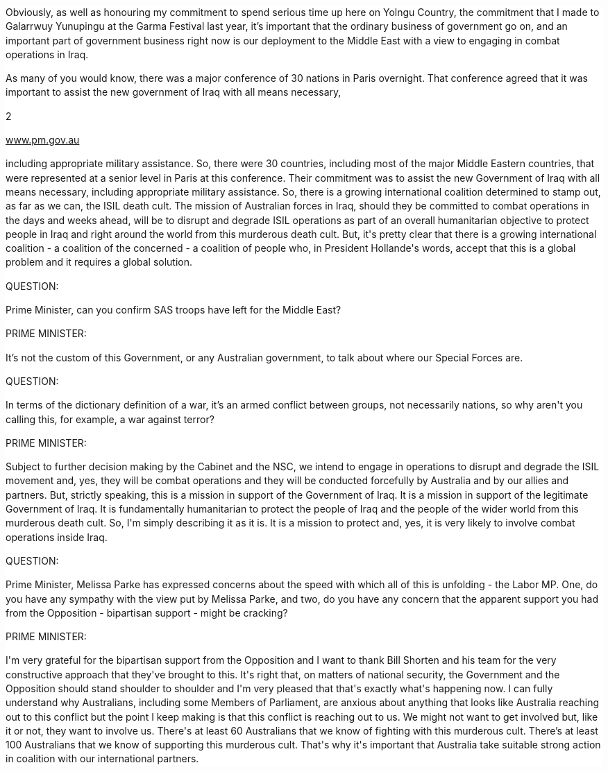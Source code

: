  Obviously, as well as honouring my commitment to spend serious time up here on Yolngu Country, the  commitment that I made to Galarrwuy Yunupingu at the Garma Festival last year, it’s important that the  ordinary business of government go on, and an important part of government business right now is our  deployment to the Middle East with a view to engaging in combat operations in Iraq.    

 As many of you would know, there was a major conference of 30 nations in Paris overnight. That  conference agreed that it was important to assist the new government of Iraq with all means necessary, 

 2 

 www.pm.gov.au 

 including appropriate military assistance. So, there were 30 countries, including most of the major Middle  Eastern countries, that were represented at a senior level in Paris at this conference. Their commitment was  to assist the new Government of Iraq with all means necessary, including appropriate military assistance. So,  there is a growing international coalition determined to stamp out, as far as we can, the ISIL death cult. The  mission of Australian forces in Iraq, should they be committed to combat operations in the days and weeks  ahead, will be to disrupt and degrade ISIL operations as part of an overall humanitarian objective to protect  people in Iraq and right around the world from this murderous death cult. But, it's pretty clear that there is a  growing international coalition - a coalition of the concerned - a coalition of people who, in President  Hollande's words, accept that this is a global problem and it requires a global solution.   

 QUESTION:   

 Prime Minister, can you confirm SAS troops have left for the Middle East?   

 PRIME MINISTER:   

 It’s not the custom of this Government, or any Australian government, to talk about where our Special  Forces are.   

 QUESTION:   

 In terms of the dictionary definition of a war, it’s an armed conflict between groups, not necessarily nations,  so why aren't you calling this, for example, a war against terror?   

 PRIME MINISTER:   

 Subject to further decision making by the Cabinet and the NSC, we intend to engage in operations to disrupt  and degrade the ISIL movement and, yes, they will be combat operations and they will be conducted  forcefully by Australia and by our allies and partners. But, strictly speaking, this is a mission in support of  the Government of Iraq. It is a mission in support of the legitimate Government of Iraq. It is fundamentally  humanitarian to protect the people of Iraq and the people of the wider world from this murderous death cult.  So, I'm simply describing it as it is. It is a mission to protect and, yes, it is very likely to involve combat  operations inside Iraq.   

 QUESTION:   

 Prime Minister, Melissa Parke has expressed concerns about the speed with which all of this is unfolding -  the Labor MP. One, do you have any sympathy with the view put by Melissa Parke, and two, do you have  any concern that the apparent support you had from the Opposition - bipartisan support - might be  cracking?   

 PRIME MINISTER:   

 I'm very grateful for the bipartisan support from the Opposition and I want to thank Bill Shorten and his  team for the very constructive approach that they've brought to this. It's right that, on matters of national  security, the Government and the Opposition should stand shoulder to shoulder and I'm very pleased that  that's exactly what's happening now. I can fully understand why Australians, including some Members of  Parliament, are anxious about anything that looks like Australia reaching out to this conflict but the point I  keep making is that this conflict is reaching out to us. We might not want to get involved but, like it or not,  they want to involve us. There's at least 60 Australians that we know of fighting with this murderous cult.  There’s at least 100 Australians that we know of supporting this murderous cult. That's why it's important  that Australia take suitable strong action in coalition with our international partners.   
